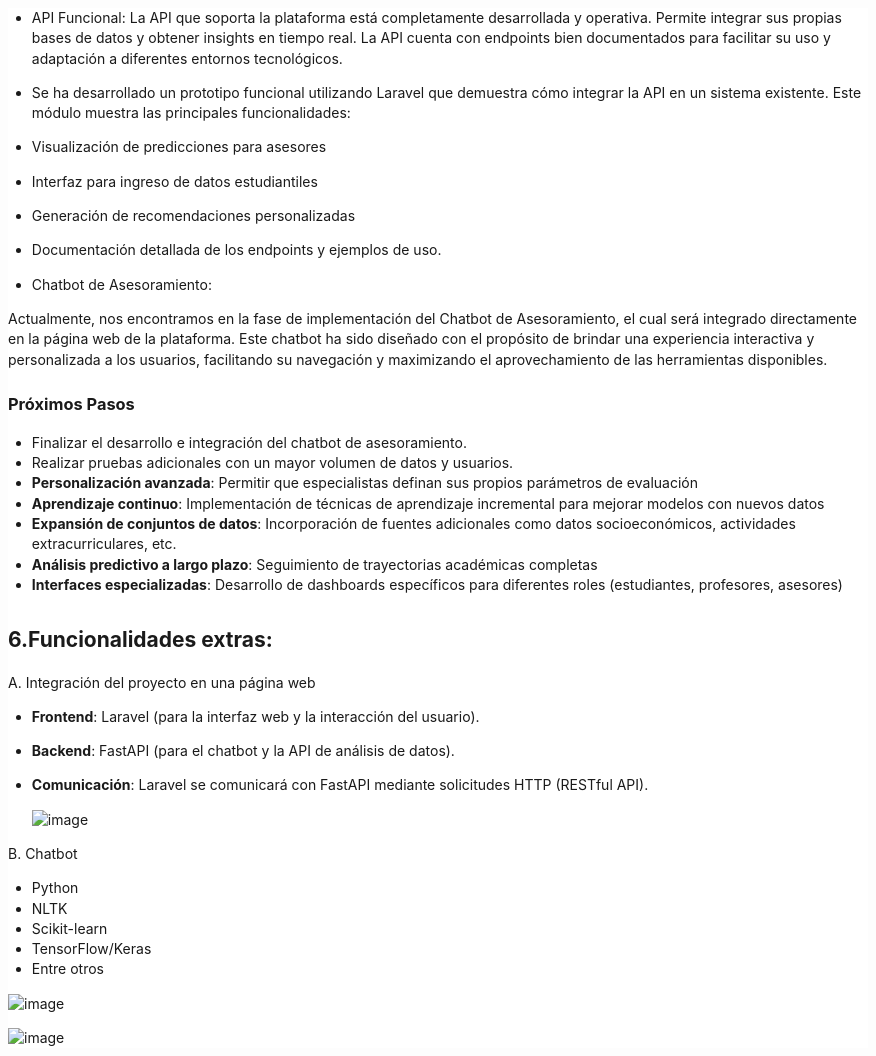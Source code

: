 - API Funcional: La API que soporta la plataforma está completamente desarrollada y operativa. Permite integrar sus propias bases de datos y obtener insights en tiempo real. La API cuenta con endpoints bien documentados para facilitar su uso y adaptación a diferentes entornos tecnológicos.
  
- Se ha desarrollado un prototipo funcional utilizando Laravel que demuestra cómo integrar la API en un sistema existente. Este módulo muestra las principales funcionalidades:

- Visualización de predicciones para asesores
- Interfaz para ingreso de datos estudiantiles
- Generación de recomendaciones personalizadas
- Documentación detallada de los endpoints y ejemplos de uso.

- Chatbot de Asesoramiento:
  
Actualmente, nos encontramos en la fase de implementación del Chatbot de Asesoramiento, el cual será integrado directamente en la página web de la plataforma. Este chatbot ha sido diseñado con el propósito de brindar una experiencia interactiva y personalizada a los usuarios, facilitando su navegación y maximizando el aprovechamiento de las herramientas disponibles.

### Próximos Pasos

- Finalizar el desarrollo e integración del chatbot de asesoramiento.
- Realizar pruebas adicionales con un mayor volumen de datos y usuarios.
- **Personalización avanzada**: Permitir que especialistas definan sus propios parámetros de evaluación
- **Aprendizaje continuo**: Implementación de técnicas de aprendizaje incremental para mejorar modelos con nuevos datos
- **Expansión de conjuntos de datos**: Incorporación de fuentes adicionales como datos socioeconómicos, actividades extracurriculares, etc.
- **Análisis predictivo a largo plazo**: Seguimiento de trayectorias académicas completas
- **Interfaces especializadas**: Desarrollo de dashboards específicos para diferentes roles (estudiantes, profesores, asesores)

## 6.Funcionalidades extras:

A. Integración del proyecto en una página web
   - **Frontend**: Laravel (para la interfaz web y la interacción del usuario).
   - **Backend**: FastAPI (para el chatbot y la API de análisis de datos).
   - **Comunicación**: Laravel se comunicará con FastAPI mediante solicitudes HTTP (RESTful API).

     ![image](https://github.com/user-attachments/assets/47f86f76-dcd9-4b37-8c1b-d9fa1ec44799)


B. Chatbot 
- Python 
- NLTK
- Scikit-learn
- TensorFlow/Keras
- Entre otros

![image](https://github.com/user-attachments/assets/110dfe0c-db42-4ee5-87e3-228c61109164)

![image](https://github.com/user-attachments/assets/8752cc17-d010-4406-ab58-ae6133c9d0bf)
